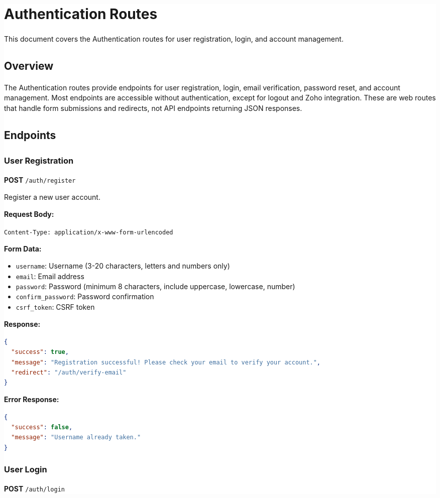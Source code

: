 # Authentication Routes

This document covers the Authentication routes for user registration, login, and account management.

## Overview

The Authentication routes provide endpoints for user registration, login, email verification, password reset, and account management. Most endpoints are accessible without authentication, except for logout and Zoho integration. These are web routes that handle form submissions and redirects, not API endpoints returning JSON responses.

## Endpoints

### User Registration

**POST** `/auth/register`

Register a new user account.

**Request Body:**
```
Content-Type: application/x-www-form-urlencoded
```

**Form Data:**
- `username`: Username (3-20 characters, letters and numbers only)
- `email`: Email address
- `password`: Password (minimum 8 characters, include uppercase, lowercase, number)
- `confirm_password`: Password confirmation
- `csrf_token`: CSRF token

**Response:**
```json
{
  "success": true,
  "message": "Registration successful! Please check your email to verify your account.",
  "redirect": "/auth/verify-email"
}
```

**Error Response:**
```json
{
  "success": false,
  "message": "Username already taken."
}
```

### User Login

**POST** `/auth/login`
